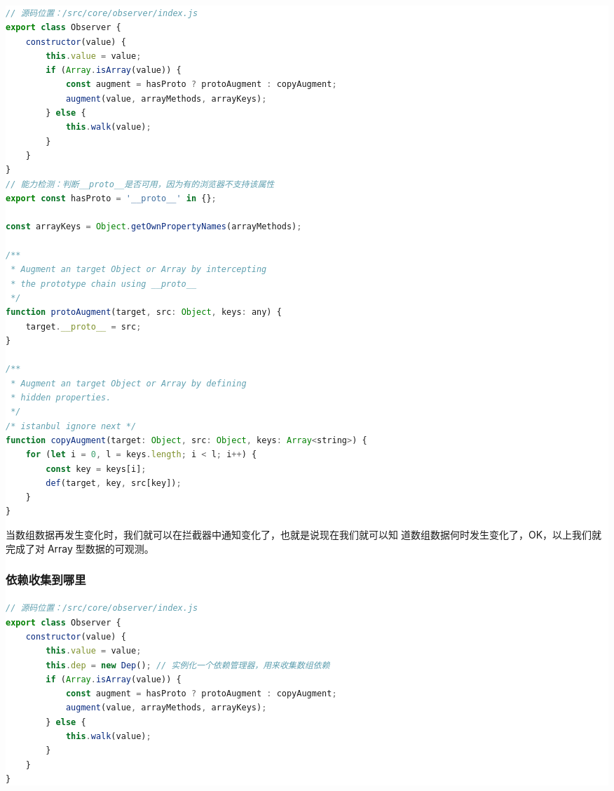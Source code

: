 ```js
// 源码位置：/src/core/observer/index.js
export class Observer {
	constructor(value) {
		this.value = value;
		if (Array.isArray(value)) {
			const augment = hasProto ? protoAugment : copyAugment;
			augment(value, arrayMethods, arrayKeys);
		} else {
			this.walk(value);
		}
	}
}
// 能力检测：判断__proto__是否可用，因为有的浏览器不支持该属性
export const hasProto = '__proto__' in {};

const arrayKeys = Object.getOwnPropertyNames(arrayMethods);

/**
 * Augment an target Object or Array by intercepting
 * the prototype chain using __proto__
 */
function protoAugment(target, src: Object, keys: any) {
	target.__proto__ = src;
}

/**
 * Augment an target Object or Array by defining
 * hidden properties.
 */
/* istanbul ignore next */
function copyAugment(target: Object, src: Object, keys: Array<string>) {
	for (let i = 0, l = keys.length; i < l; i++) {
		const key = keys[i];
		def(target, key, src[key]);
	}
}
```

当数组数据再发生变化时，我们就可以在拦截器中通知变化了，也就是说现在我们就可以知
道数组数据何时发生变化了，OK，以上我们就完成了对 Array 型数据的可观测。

### 依赖收集到哪里

```js
// 源码位置：/src/core/observer/index.js
export class Observer {
	constructor(value) {
		this.value = value;
		this.dep = new Dep(); // 实例化一个依赖管理器，用来收集数组依赖
		if (Array.isArray(value)) {
			const augment = hasProto ? protoAugment : copyAugment;
			augment(value, arrayMethods, arrayKeys);
		} else {
			this.walk(value);
		}
	}
}
```
